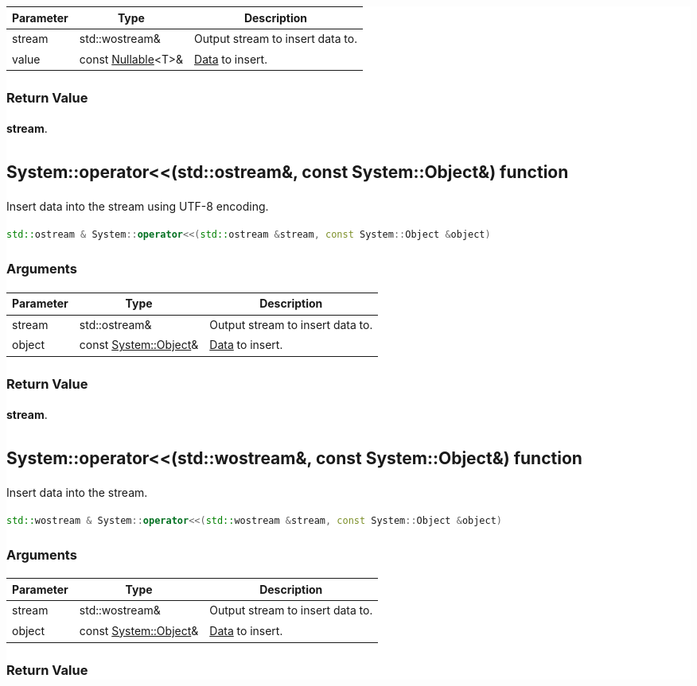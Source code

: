 | Parameter | Type | Description |
| --- | --- | --- |
| stream | std::wostream\& | Output stream to insert data to. |
| value | const [Nullable](../nullable/)\<T\>\& | [Data](../../system.data/) to insert. |

### Return Value

**stream**.

## System::operator<<(std::ostream\&, const System::Object\&) function


Insert data into the stream using UTF-8 encoding.

```cpp
std::ostream & System::operator<<(std::ostream &stream, const System::Object &object)
```


### Arguments

| Parameter | Type | Description |
| --- | --- | --- |
| stream | std::ostream\& | Output stream to insert data to. |
| object | const [System::Object](../object/)\& | [Data](../../system.data/) to insert. |

### Return Value

**stream**.

## System::operator<<(std::wostream\&, const System::Object\&) function


Insert data into the stream.

```cpp
std::wostream & System::operator<<(std::wostream &stream, const System::Object &object)
```


### Arguments

| Parameter | Type | Description |
| --- | --- | --- |
| stream | std::wostream\& | Output stream to insert data to. |
| object | const [System::Object](../object/)\& | [Data](../../system.data/) to insert. |

### Return Value
